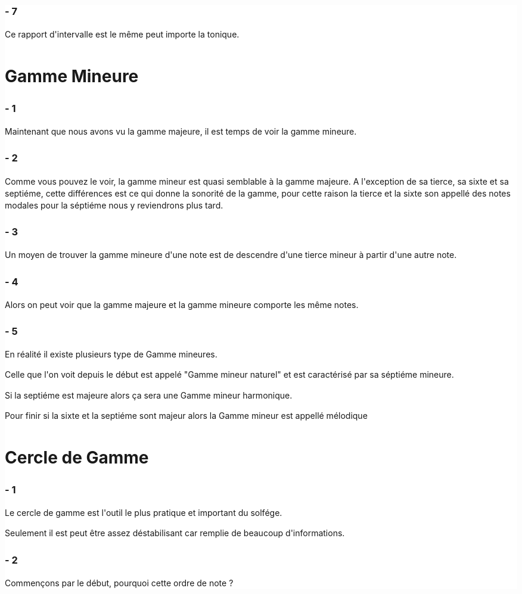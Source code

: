 ### - 7

Ce rapport d'intervalle est le même peut importe la tonique.


# Gamme Mineure

### - 1

Maintenant que nous avons vu la gamme majeure, il est temps de voir la gamme mineure.

### - 2

Comme vous pouvez le voir, la gamme mineur est quasi semblable à la gamme majeure. 
A l'exception de sa tierce, sa sixte et sa septiéme, cette différences est ce qui donne la sonorité de la gamme,
pour cette raison la tierce et la sixte son appellé des notes modales pour la séptiéme nous y reviendrons plus tard.


### - 3

Un moyen de trouver la gamme mineure d'une note est de descendre d'une tierce mineur à partir d'une autre note.

### - 4 

Alors on peut voir que la gamme majeure et la gamme mineure comporte les même notes.


### - 5

En réalité il existe plusieurs type de Gamme mineures.

Celle que l'on voit depuis le début est appelé
"Gamme mineur naturel" et est caractérisé par sa séptiéme mineure.

Si la septiéme est majeure alors ça sera une Gamme mineur harmonique.

Pour finir si la sixte et la septiéme sont majeur alors la Gamme mineur est appellé mélodique


# Cercle de Gamme

### - 1

Le cercle de gamme est l'outil le plus pratique et important du solfége.

Seulement il est peut être assez déstabilisant car remplie de beaucoup d'informations.


### - 2

Commençons par le début, pourquoi cette ordre de note ?
